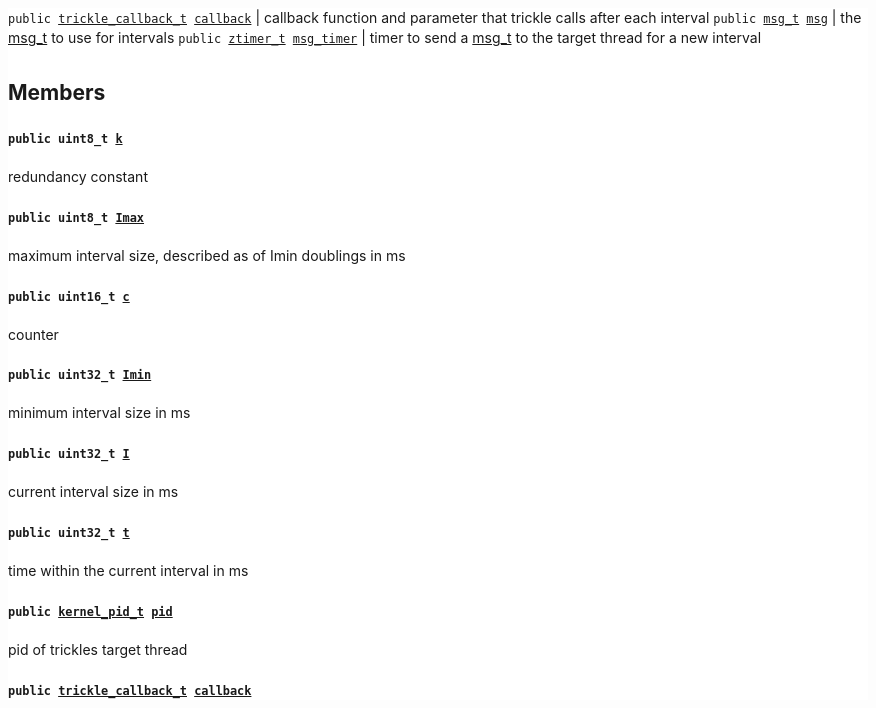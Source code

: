 `public `[`trickle_callback_t`](./doc/starlight-docs/src/content/docs/apidoc/api-sys_trickle.md#structtrickle__callback__t)` `[`callback`](#structtrickle__t_1a55bd4886509ff90583390bdf40e4e875) | callback function and parameter that trickle calls after each interval
`public `[`msg_t`](./doc/starlight-docs/src/content/docs/apidoc/api-core_msg.md#structmsg__t)` `[`msg`](#structtrickle__t_1a0e47c8d4d74689e729711a6bb98685ad) | the [msg_t](./doc/starlight-docs/src/content/docs/apidoc/api-core_msg.md#structmsg__t) to use for intervals
`public `[`ztimer_t`](./doc/starlight-docs/src/content/docs/apidoc/api-sys_ztimer.md#structztimer__t)` `[`msg_timer`](#structtrickle__t_1a4905c81323d351954040bb386e701e45) | timer to send a [msg_t](./doc/starlight-docs/src/content/docs/apidoc/api-core_msg.md#structmsg__t) to the target thread for a new interval

## Members

#### `public uint8_t `[`k`](#structtrickle__t_1a362826bda28da679fce976775ed9eac2) 

redundancy constant

#### `public uint8_t `[`Imax`](#structtrickle__t_1a3d9b71c4e2022eb9eab2ab9d11265540) 

maximum interval size, described as of Imin doublings in ms

#### `public uint16_t `[`c`](#structtrickle__t_1a6f102a1ccee7961028896365c499b703) 

counter

#### `public uint32_t `[`Imin`](#structtrickle__t_1a17d26585f0e72fb2f6234a76c1dd9a51) 

minimum interval size in ms

#### `public uint32_t `[`I`](#structtrickle__t_1a434c6c1790417e5a9260e22230bcf4cf) 

current interval size in ms

#### `public uint32_t `[`t`](#structtrickle__t_1a07cc00e7948cb64704f0ff32a0af9cb1) 

time within the current interval in ms

#### `public `[`kernel_pid_t`](./doc/starlight-docs/src/content/docs/apidoc/api-undefined.md#group__core__sched_1ga8375139300d7cbf23bd8bd89ddddbe84)` `[`pid`](#structtrickle__t_1a58d2fc46bf0bb513bd43b04d3d1cf307) 

pid of trickles target thread

#### `public `[`trickle_callback_t`](./doc/starlight-docs/src/content/docs/apidoc/api-sys_trickle.md#structtrickle__callback__t)` `[`callback`](#structtrickle__t_1a55bd4886509ff90583390bdf40e4e875) 
